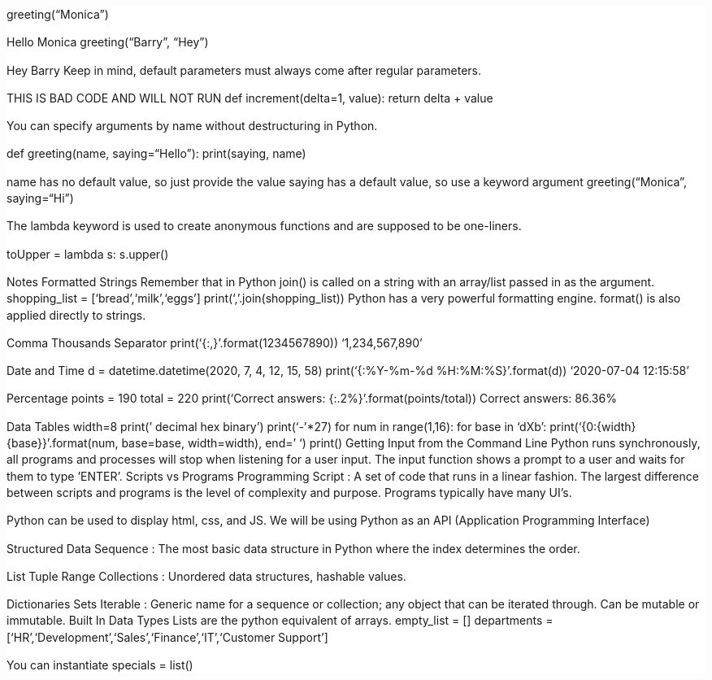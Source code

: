 greeting(“Monica”)

Hello Monica
greeting(“Barry”, “Hey”)

Hey Barry
Keep in mind, default parameters must always come after regular parameters.

THIS IS BAD CODE AND WILL NOT RUN
def increment(delta=1, value): return delta + value

You can specify arguments by name without destructuring in Python.

def greeting(name, saying=“Hello”): print(saying, name)

name has no default value, so just provide the value
saying has a default value, so use a keyword argument
greeting(“Monica”, saying=“Hi”)

The lambda keyword is used to create anonymous functions and are supposed to be one-liners.

toUpper = lambda s: s.upper()

Notes Formatted Strings Remember that in Python join() is called on a string with an array/list passed in as the argument. shopping_list = [‘bread’,‘milk’,‘eggs’] print(‘,’.join(shopping_list)) Python has a very powerful formatting engine. format() is also applied directly to strings.

Comma Thousands Separator
print(‘{:,}’.format(1234567890)) ‘1,234,567,890’

Date and Time
d = datetime.datetime(2020, 7, 4, 12, 15, 58) print(‘{:%Y-%m-%d %H:%M:%S}’.format(d)) ‘2020-07-04 12:15:58’

Percentage
points = 190 total = 220 print(‘Correct answers: {:.2%}’.format(points/total)) Correct answers: 86.36%

Data Tables
width=8 print(’ decimal hex binary’) print(‘-’*27) for num in range(1,16): for base in ‘dXb’: print(‘{0:{width}{base}}’.format(num, base=base, width=width), end=’ ‘) print() Getting Input from the Command Line Python runs synchronously, all programs and processes will stop when listening for a user input. The input function shows a prompt to a user and waits for them to type ’ENTER’. Scripts vs Programs Programming Script : A set of code that runs in a linear fashion. The largest difference between scripts and programs is the level of complexity and purpose. Programs typically have many UI’s.

Python can be used to display html, css, and JS. We will be using Python as an API (Application Programming Interface)

Structured Data Sequence : The most basic data structure in Python where the index determines the order.

List Tuple Range Collections : Unordered data structures, hashable values.

Dictionaries Sets Iterable : Generic name for a sequence or collection; any object that can be iterated through. Can be mutable or immutable. Built In Data Types Lists are the python equivalent of arrays. empty_list = [] departments = [‘HR’,‘Development’,‘Sales’,‘Finance’,‘IT’,‘Customer Support’]

You can instantiate
specials = list()

